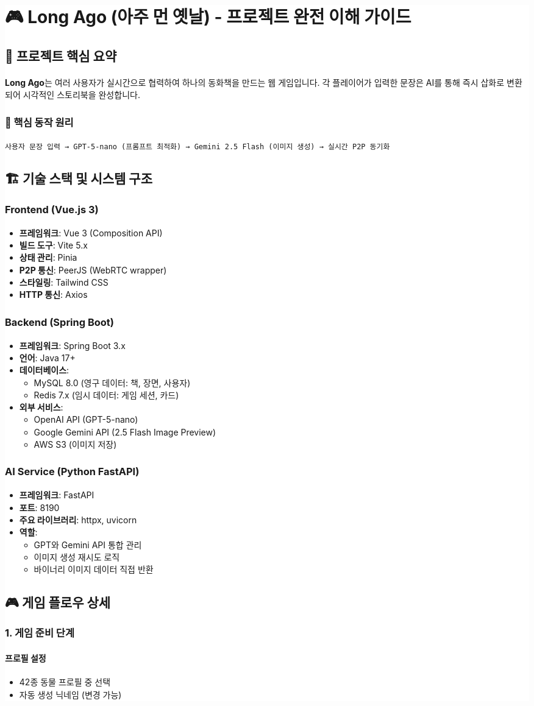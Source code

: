 # 🎮 Long Ago (아주 먼 옛날) - 프로젝트 완전 이해 가이드

## 📌 프로젝트 핵심 요약

**Long Ago**는 여러 사용자가 실시간으로 협력하여 하나의 동화책을 만드는 웹 게임입니다. 각 플레이어가 입력한 문장은 AI를 통해 즉시 삽화로 변환되어 시각적인 스토리북을 완성합니다.

### 🎯 핵심 동작 원리
```
사용자 문장 입력 → GPT-5-nano (프롬프트 최적화) → Gemini 2.5 Flash (이미지 생성) → 실시간 P2P 동기화
```

## 🏗️ 기술 스택 및 시스템 구조

### Frontend (Vue.js 3)
- **프레임워크**: Vue 3 (Composition API)
- **빌드 도구**: Vite 5.x
- **상태 관리**: Pinia
- **P2P 통신**: PeerJS (WebRTC wrapper)
- **스타일링**: Tailwind CSS
- **HTTP 통신**: Axios

### Backend (Spring Boot)
- **프레임워크**: Spring Boot 3.x
- **언어**: Java 17+
- **데이터베이스**: 
  - MySQL 8.0 (영구 데이터: 책, 장면, 사용자)
  - Redis 7.x (임시 데이터: 게임 세션, 카드)
- **외부 서비스**:
  - OpenAI API (GPT-5-nano)
  - Google Gemini API (2.5 Flash Image Preview)
  - AWS S3 (이미지 저장)

### AI Service (Python FastAPI)
- **프레임워크**: FastAPI
- **포트**: 8190
- **주요 라이브러리**: httpx, uvicorn
- **역할**: 
  - GPT와 Gemini API 통합 관리
  - 이미지 생성 재시도 로직
  - 바이너리 이미지 데이터 직접 반환

## 🎮 게임 플로우 상세

### 1. 게임 준비 단계

#### 프로필 설정
- 42종 동물 프로필 중 선택
- 자동 생성 닉네임 (변경 가능)
